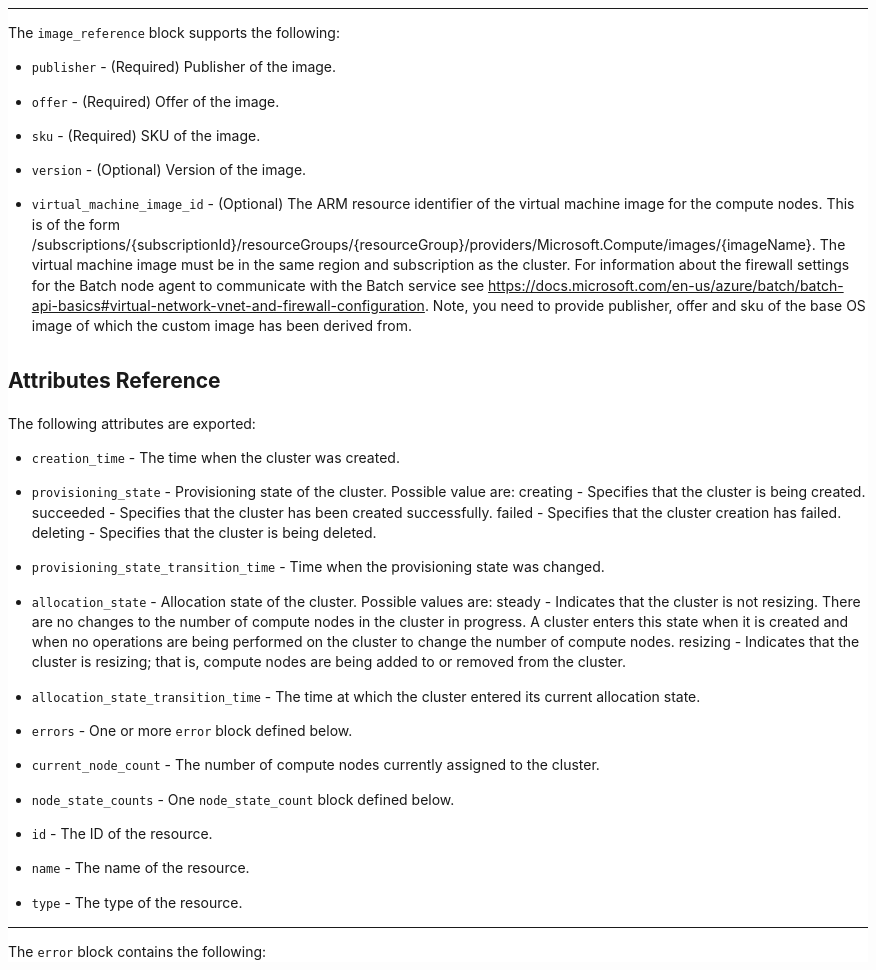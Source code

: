 
---

The `image_reference` block supports the following:

* `publisher` - (Required) Publisher of the image.

* `offer` - (Required) Offer of the image.

* `sku` - (Required) SKU of the image.

* `version` - (Optional) Version of the image.

* `virtual_machine_image_id` - (Optional) The ARM resource identifier of the virtual machine image for the compute nodes. This is of the form /subscriptions/{subscriptionId}/resourceGroups/{resourceGroup}/providers/Microsoft.Compute/images/{imageName}. The virtual machine image must be in the same region and subscription as the cluster. For information about the firewall settings for the Batch node agent to communicate with the Batch service see https://docs.microsoft.com/en-us/azure/batch/batch-api-basics#virtual-network-vnet-and-firewall-configuration. Note, you need to provide publisher, offer and sku of the base OS image of which the custom image has been derived from.

## Attributes Reference

The following attributes are exported:

* `creation_time` - The time when the cluster was created.

* `provisioning_state` - Provisioning state of the cluster. Possible value are: creating - Specifies that the cluster is being created. succeeded - Specifies that the cluster has been created successfully. failed - Specifies that the cluster creation has failed. deleting - Specifies that the cluster is being deleted.

* `provisioning_state_transition_time` - Time when the provisioning state was changed.

* `allocation_state` - Allocation state of the cluster. Possible values are: steady - Indicates that the cluster is not resizing. There are no changes to the number of compute nodes in the cluster in progress. A cluster enters this state when it is created and when no operations are being performed on the cluster to change the number of compute nodes. resizing - Indicates that the cluster is resizing; that is, compute nodes are being added to or removed from the cluster.

* `allocation_state_transition_time` - The time at which the cluster entered its current allocation state.

* `errors` - One or more `error` block defined below.

* `current_node_count` - The number of compute nodes currently assigned to the cluster.

* `node_state_counts` - One `node_state_count` block defined below.

* `id` - The ID of the resource.

* `name` - The name of the resource.

* `type` - The type of the resource.


---

The `error` block contains the following:
